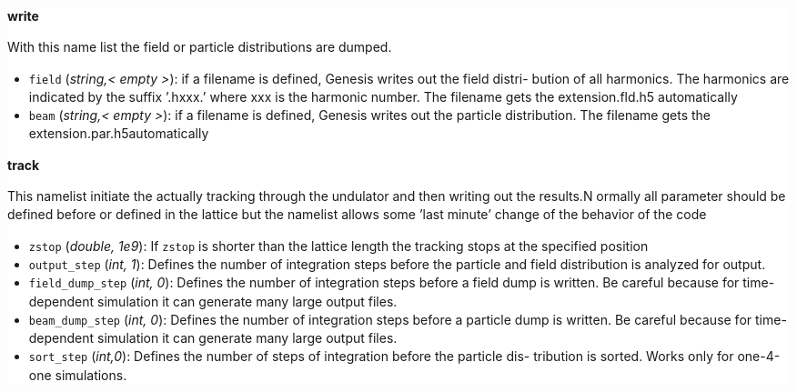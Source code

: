 <a name="write">**write**</a>

With this name list the field or particle distributions are dumped.

- `field` (*string,< empty >*): if a filename is defined, Genesis writes out the field distri-
    bution of all harmonics. The harmonics are indicated by the suffix ’.hxxx.’ where xxx is
    the harmonic number. The filename gets the extension.fld.h5 automatically
- `beam` (*string,< empty >*): if a filename is defined, Genesis writes out the particle
    distribution. The filename gets the extension.par.h5automatically


<a name="track">**track**</a>

This namelist initiate the actually tracking through the undulator and then writing out the
results.N ormally all parameter should be defined before or defined in the lattice but the
namelist allows some ’last minute’ change of the behavior of the code

- `zstop` (*double, 1e9*): If `zstop` is shorter than the lattice length the tracking stops at
    the specified position
- `output_step` (*int, 1*): Defines the number of integration steps before the particle and
    field distribution is analyzed for output.
- `field_dump_step` (*int, 0*): Defines the number of integration steps before a field dump
    is written. Be careful because for time-dependent simulation it can generate many large
    output files.
- `beam_dump_step` (*int, 0*): Defines the number of integration steps before a particle
    dump is written. Be careful because for time-dependent simulation it can generate
    many large output files.
-  `sort_step` (*int,0*): Defines the number of steps of integration before the particle dis-
    tribution is sorted. Works only for one-4-one simulations.




